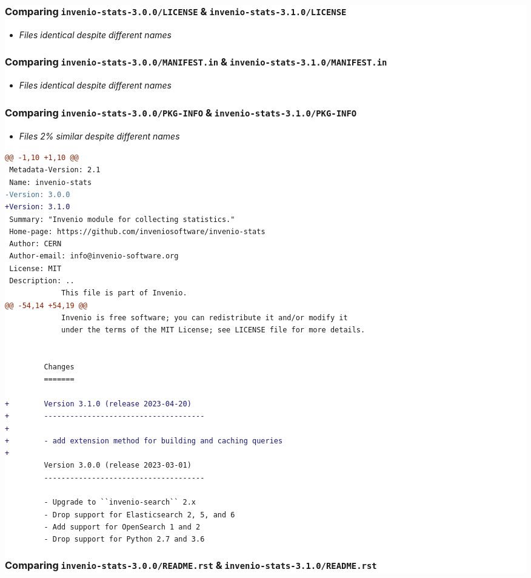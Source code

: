 ### Comparing `invenio-stats-3.0.0/LICENSE` & `invenio-stats-3.1.0/LICENSE`

 * *Files identical despite different names*

### Comparing `invenio-stats-3.0.0/MANIFEST.in` & `invenio-stats-3.1.0/MANIFEST.in`

 * *Files identical despite different names*

### Comparing `invenio-stats-3.0.0/PKG-INFO` & `invenio-stats-3.1.0/PKG-INFO`

 * *Files 2% similar despite different names*

```diff
@@ -1,10 +1,10 @@
 Metadata-Version: 2.1
 Name: invenio-stats
-Version: 3.0.0
+Version: 3.1.0
 Summary: "Invenio module for collecting statistics."
 Home-page: https://github.com/inveniosoftware/invenio-stats
 Author: CERN
 Author-email: info@invenio-software.org
 License: MIT
 Description: ..
             This file is part of Invenio.
@@ -54,14 +54,19 @@
             Invenio is free software; you can redistribute it and/or modify it
             under the terms of the MIT License; see LICENSE file for more details.
         
         
         Changes
         =======
         
+        Version 3.1.0 (release 2023-04-20)
+        -------------------------------------
+        
+        - add extension method for building and caching queries
+        
         Version 3.0.0 (release 2023-03-01)
         -------------------------------------
         
         - Upgrade to ``invenio-search`` 2.x
         - Drop support for Elasticsearch 2, 5, and 6
         - Add support for OpenSearch 1 and 2
         - Drop support for Python 2.7 and 3.6
```

### Comparing `invenio-stats-3.0.0/README.rst` & `invenio-stats-3.1.0/README.rst`
